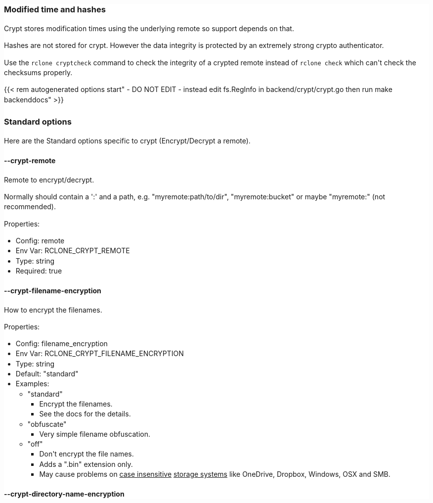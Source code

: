 
### Modified time and hashes

Crypt stores modification times using the underlying remote so support
depends on that.

Hashes are not stored for crypt. However the data integrity is
protected by an extremely strong crypto authenticator.

Use the `rclone cryptcheck` command to check the
integrity of a crypted remote instead of `rclone check` which can't
check the checksums properly.

{{< rem autogenerated options start" - DO NOT EDIT - instead edit fs.RegInfo in backend/crypt/crypt.go then run make backenddocs" >}}
### Standard options

Here are the Standard options specific to crypt (Encrypt/Decrypt a remote).

#### --crypt-remote

Remote to encrypt/decrypt.

Normally should contain a ':' and a path, e.g. "myremote:path/to/dir",
"myremote:bucket" or maybe "myremote:" (not recommended).

Properties:

- Config:      remote
- Env Var:     RCLONE_CRYPT_REMOTE
- Type:        string
- Required:    true

#### --crypt-filename-encryption

How to encrypt the filenames.

Properties:

- Config:      filename_encryption
- Env Var:     RCLONE_CRYPT_FILENAME_ENCRYPTION
- Type:        string
- Default:     "standard"
- Examples:
    - "standard"
        - Encrypt the filenames.
        - See the docs for the details.
    - "obfuscate"
        - Very simple filename obfuscation.
    - "off"
        - Don't encrypt the file names.
        - Adds a ".bin" extension only.
        - May cause problems on [case insensitive](/overview/#case-insensitive) [storage systems](/overview/#features) like OneDrive, Dropbox, Windows, OSX and SMB.

#### --crypt-directory-name-encryption
